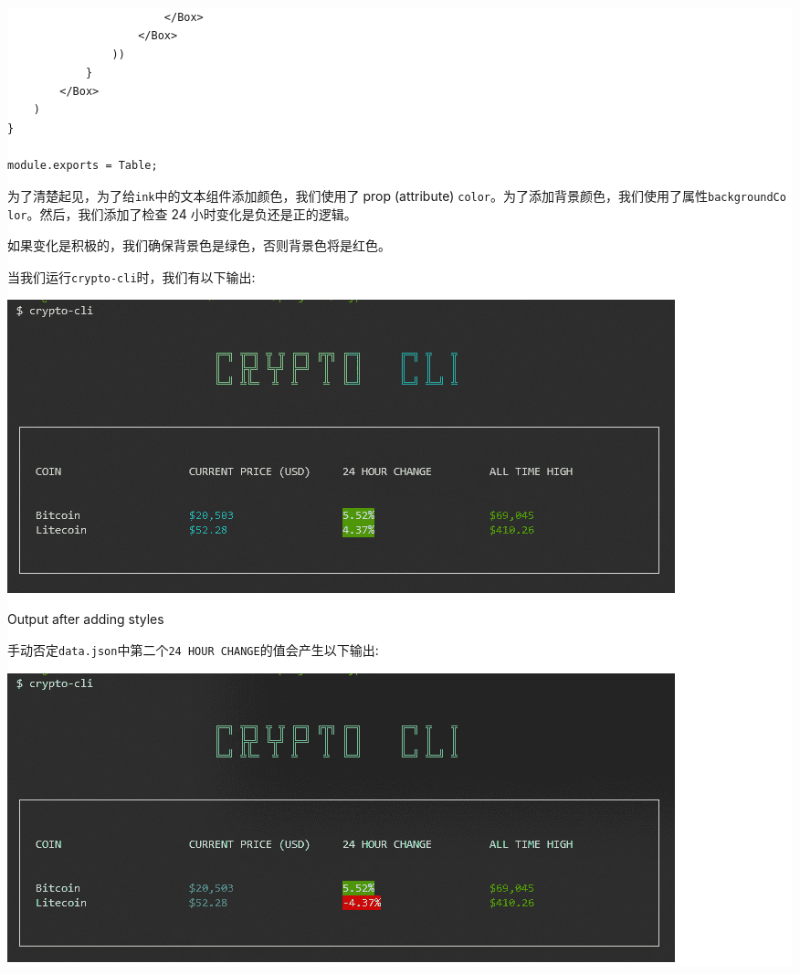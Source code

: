 ```
                        </Box>
                    </Box>
                ))
            }
        </Box>
    )
}

module.exports = Table;
```

为了清楚起见，为了给`ink`中的文本组件添加颜色，我们使用了 prop (attribute) `color`。为了添加背景颜色，我们使用了属性`backgroundColor`。然后，我们添加了检查 24 小时变化是负还是正的逻辑。

如果变化是积极的，我们确保背景色是绿色，否则背景色将是红色。

当我们运行`crypto-cli`时，我们有以下输出:

![colored](img/8e281048b6c147f96017ba7160824f04.png)

Output after adding styles

手动否定`data.json`中第二个`24 HOUR CHANGE`的值会产生以下输出:

![negate](img/0e519a878745412f4892c1ca8e066f45.png)

